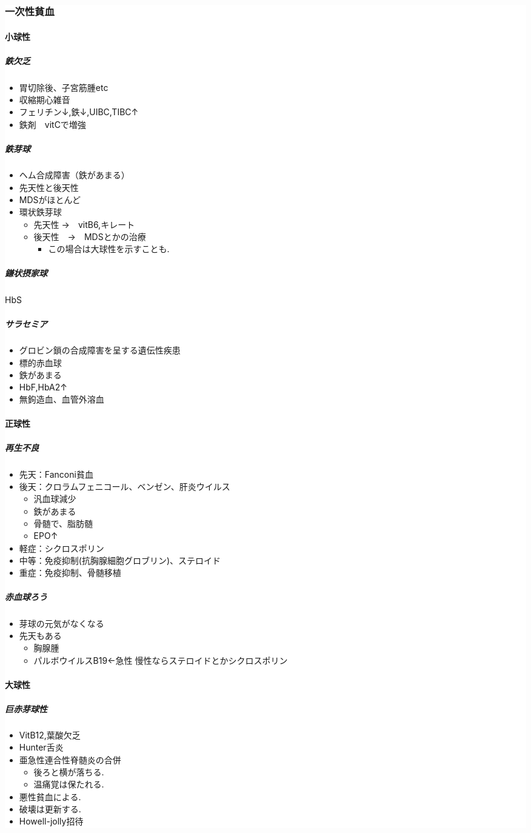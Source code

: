 ### 一次性貧血
#### 小球性
##### 鉄欠乏
* 胃切除後、子宮筋腫etc　
* 収縮期心雑音
* フェリチン↓,鉄↓,UIBC,TIBC↑
* 鉄剤　vitCで増強

##### 鉄芽球
* ヘム合成障害（鉄があまる）
* 先天性と後天性
* MDSがほとんど
* 環状鉄芽球
    - 先天性 →　vitB6,キレート
    - 後天性　→　MDSとかの治療
        - この場合は大球性を示すことも.

##### 鎌状摂家球
HbS

##### サラセミア
* グロビン鎖の合成障害を呈する遺伝性疾患
* 標的赤血球
* 鉄があまる
* HbF,HbA2↑
* 無鉤造血、血管外溶血

#### 正球性
##### 再生不良
* 先天：Fanconi貧血
* 後天：クロラムフェニコール、ベンゼン、肝炎ウイルス
    * 汎血球減少
    * 鉄があまる
    * 骨髄で、脂肪髄
    * EPO↑
* 軽症：シクロスポリン
* 中等：免疫抑制(抗胸腺細胞グロブリン)、ステロイド
* 重症：免疫抑制、骨髄移植

##### 赤血球ろう
* 芽球の元気がなくなる
* 先天もある
    * 胸腺腫
    * パルボウイルスB19←急性
慢性ならステロイドとかシクロスポリン

#### 大球性
##### 巨赤芽球性
* VitB12,葉酸欠乏
* Hunter舌炎
* 亜急性連合性脊髄炎の合併
    * 後ろと横が落ちる.
    * 温痛覚は保たれる.
* 悪性貧血による.
* 破壊は更新する.
* Howell-jolly招待
